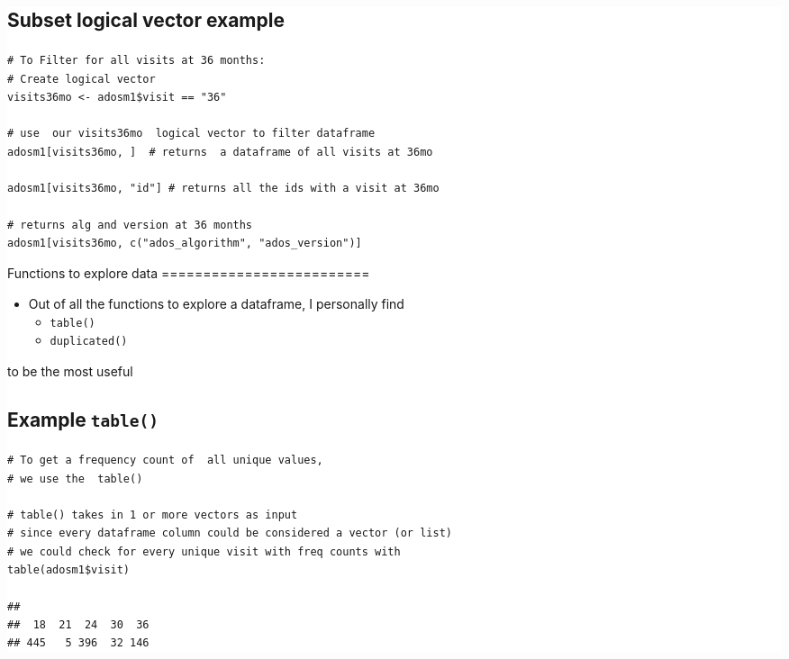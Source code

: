 Subset logical vector example
-----------------------------

    # To Filter for all visits at 36 months:
    # Create logical vector
    visits36mo <- adosm1$visit == "36"

    # use  our visits36mo  logical vector to filter dataframe
    adosm1[visits36mo, ]  # returns  a dataframe of all visits at 36mo

    adosm1[visits36mo, "id"] # returns all the ids with a visit at 36mo

    # returns alg and version at 36 months
    adosm1[visits36mo, c("ados_algorithm", "ados_version")] 

</div>
Functions to explore data
=========================

-   Out of all the functions to explore a dataframe, I personally find
    -   `table()`
    -   `duplicated()`

to be the most useful

Example `table()`
-----------------

    # To get a frequency count of  all unique values,
    # we use the  table()

    # table() takes in 1 or more vectors as input
    # since every dataframe column could be considered a vector (or list)
    # we could check for every unique visit with freq counts with
    table(adosm1$visit)

    ## 
    ##  18  21  24  30  36 
    ## 445   5 396  32 146
